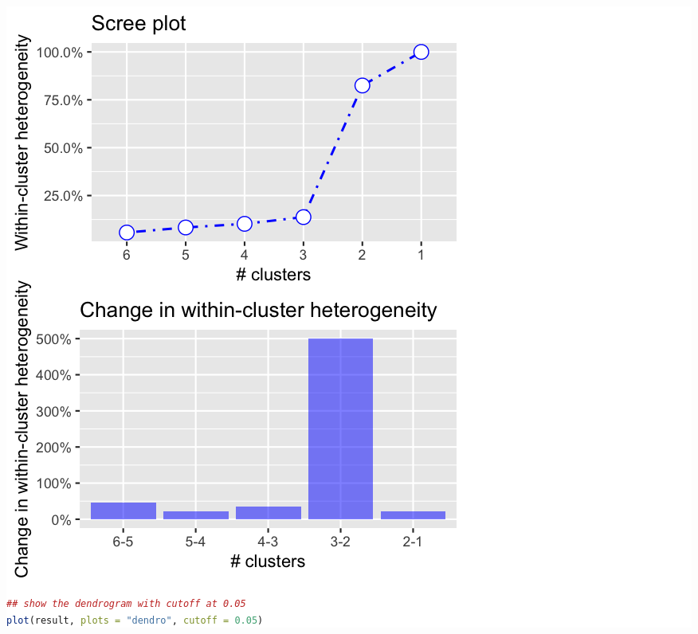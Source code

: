 ![plot of chunk hclus](figure/hclus-1.png)


```r
## show the dendrogram with cutoff at 0.05
plot(result, plots = "dendro", cutoff = 0.05)
```
